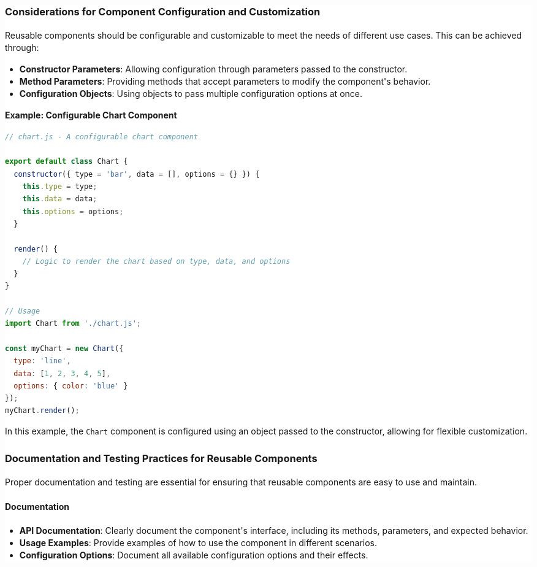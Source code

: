 ### Considerations for Component Configuration and Customization

Reusable components should be configurable and customizable to meet the needs of different use cases. This can be achieved through:

- **Constructor Parameters**: Allowing configuration through parameters passed to the constructor.
- **Method Parameters**: Providing methods that accept parameters to modify the component's behavior.
- **Configuration Objects**: Using objects to pass multiple configuration options at once.

**Example: Configurable Chart Component**

```javascript
// chart.js - A configurable chart component

export default class Chart {
  constructor({ type = 'bar', data = [], options = {} }) {
    this.type = type;
    this.data = data;
    this.options = options;
  }

  render() {
    // Logic to render the chart based on type, data, and options
  }
}

// Usage
import Chart from './chart.js';

const myChart = new Chart({
  type: 'line',
  data: [1, 2, 3, 4, 5],
  options: { color: 'blue' }
});
myChart.render();
```

In this example, the `Chart` component is configured using an object passed to the constructor, allowing for flexible customization.

### Documentation and Testing Practices for Reusable Components

Proper documentation and testing are essential for ensuring that reusable components are easy to use and maintain.

#### Documentation

- **API Documentation**: Clearly document the component's interface, including its methods, parameters, and expected behavior.
- **Usage Examples**: Provide examples of how to use the component in different scenarios.
- **Configuration Options**: Document all available configuration options and their effects.
